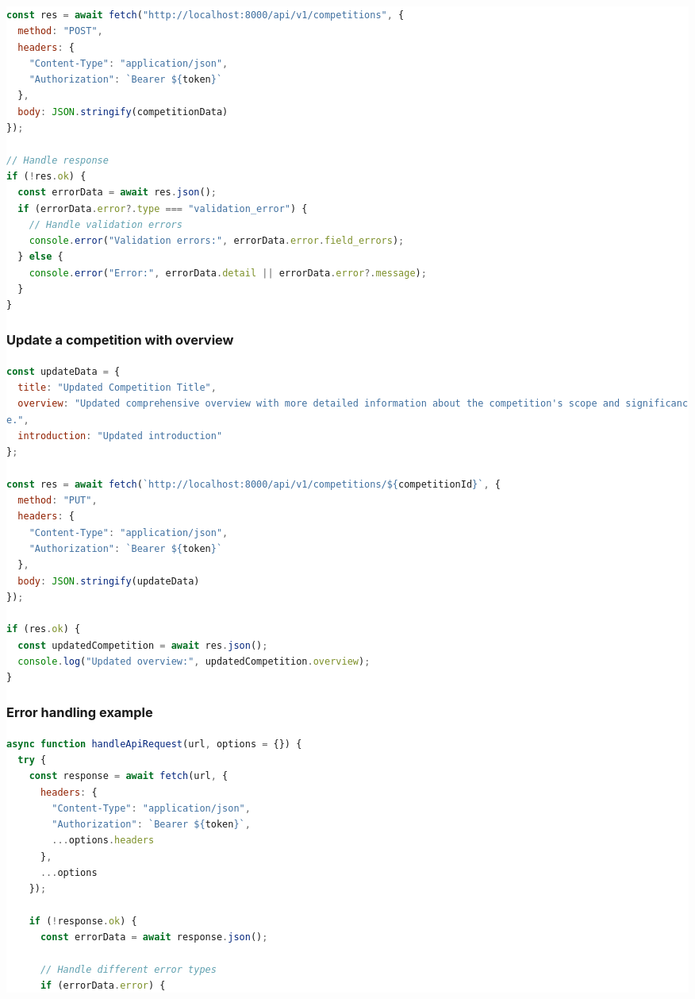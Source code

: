 ```js
const res = await fetch("http://localhost:8000/api/v1/competitions", {
  method: "POST",
  headers: { 
    "Content-Type": "application/json",
    "Authorization": `Bearer ${token}`
  },
  body: JSON.stringify(competitionData)
});

// Handle response
if (!res.ok) {
  const errorData = await res.json();
  if (errorData.error?.type === "validation_error") {
    // Handle validation errors
    console.error("Validation errors:", errorData.error.field_errors);
  } else {
    console.error("Error:", errorData.detail || errorData.error?.message);
  }
}
```

### Update a competition with overview
```js
const updateData = {
  title: "Updated Competition Title",
  overview: "Updated comprehensive overview with more detailed information about the competition's scope and significance.",
  introduction: "Updated introduction"
};

const res = await fetch(`http://localhost:8000/api/v1/competitions/${competitionId}`, {
  method: "PUT",
  headers: { 
    "Content-Type": "application/json",
    "Authorization": `Bearer ${token}`
  },
  body: JSON.stringify(updateData)
});

if (res.ok) {
  const updatedCompetition = await res.json();
  console.log("Updated overview:", updatedCompetition.overview);
}
```

### Error handling example
```js
async function handleApiRequest(url, options = {}) {
  try {
    const response = await fetch(url, {
      headers: {
        "Content-Type": "application/json",
        "Authorization": `Bearer ${token}`,
        ...options.headers
      },
      ...options
    });

    if (!response.ok) {
      const errorData = await response.json();
      
      // Handle different error types
      if (errorData.error) {
```
